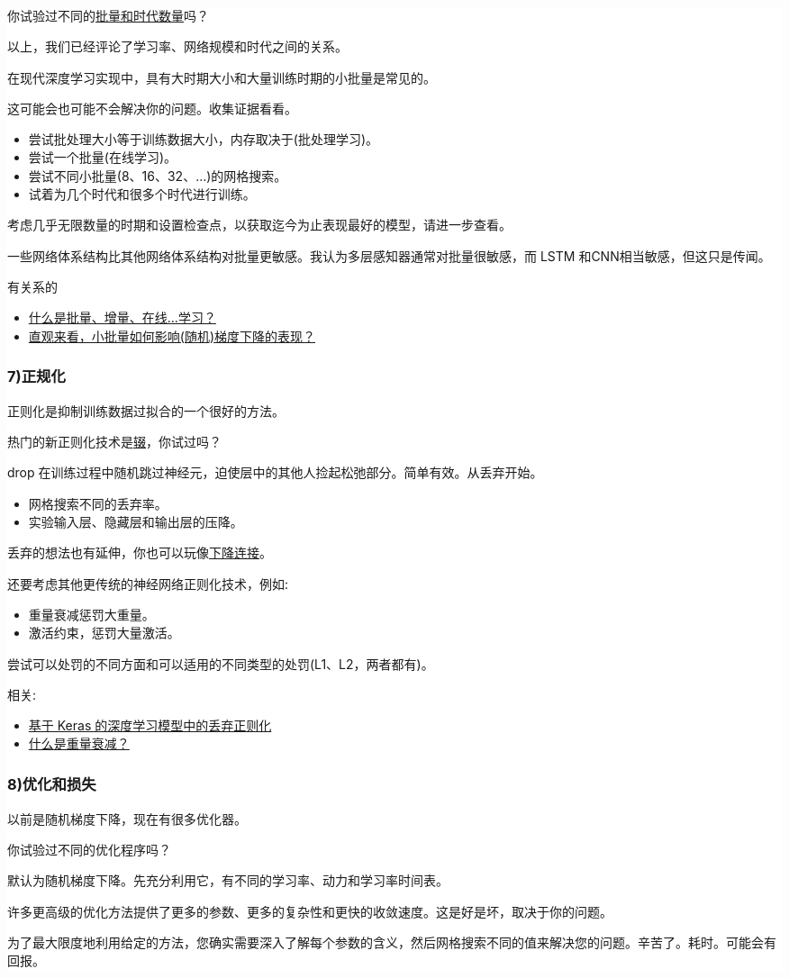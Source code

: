 你试验过不同的[批量和时代数量](https://machinelearningmastery.com/difference-between-a-batch-and-an-epoch/)吗？

以上，我们已经评论了学习率、网络规模和时代之间的关系。

在现代深度学习实现中，具有大时期大小和大量训练时期的小批量是常见的。

这可能会也可能不会解决你的问题。收集证据看看。

*   尝试批处理大小等于训练数据大小，内存取决于(批处理学习)。
*   尝试一个批量(在线学习)。
*   尝试不同小批量(8、16、32、…)的网格搜索。
*   试着为几个时代和很多个时代进行训练。

考虑几乎无限数量的时期和设置检查点，以获取迄今为止表现最好的模型，请进一步查看。

一些网络体系结构比其他网络体系结构对批量更敏感。我认为多层感知器通常对批量很敏感，而 LSTM 和CNN相当敏感，但这只是传闻。

有关系的

*   [什么是批量、增量、在线…学习？](ftp://ftp.sas.com/pub/neural/FAQ2.html#A_styles)
*   [直观来看，小批量如何影响(随机)梯度下降的表现？](https://www.quora.com/Intuitively-how-does-mini-batch-size-affect-the-performance-of-stochastic-gradient-descent)

### 7)正规化

正则化是抑制训练数据过拟合的一个很好的方法。

热门的新正则化技术是[辍](https://machinelearningmastery.com/dropout-for-regularizing-deep-neural-networks/)，你试过吗？

drop 在训练过程中随机跳过神经元，迫使层中的其他人捡起松弛部分。简单有效。从丢弃开始。

*   网格搜索不同的丢弃率。
*   实验输入层、隐藏层和输出层的压降。

丢弃的想法也有延伸，你也可以玩像[下降连接](http://cs.nyu.edu/~wanli/dropc/)。

还要考虑其他更传统的神经网络正则化技术，例如:

*   重量衰减惩罚大重量。
*   激活约束，惩罚大量激活。

尝试可以处罚的不同方面和可以适用的不同类型的处罚(L1、L2，两者都有)。

相关:

*   [基于 Keras 的深度学习模型中的丢弃正则化](https://machinelearningmastery.com/dropout-regularization-deep-learning-models-keras/)
*   [什么是重量衰减？](ftp://ftp.sas.com/pub/neural/FAQ3.html#A_decay)

### 8)优化和损失

以前是随机梯度下降，现在有很多优化器。

你试验过不同的优化程序吗？

默认为随机梯度下降。先充分利用它，有不同的学习率、动力和学习率时间表。

许多更高级的优化方法提供了更多的参数、更多的复杂性和更快的收敛速度。这是好是坏，取决于你的问题。

为了最大限度地利用给定的方法，您确实需要深入了解每个参数的含义，然后网格搜索不同的值来解决您的问题。辛苦了。耗时。可能会有回报。
